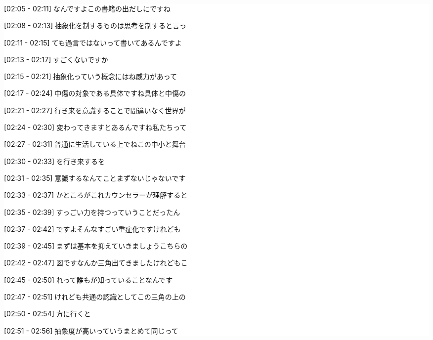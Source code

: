[02:05 - 02:11]
なんですよこの書籍の出だしにですね

[02:08 - 02:13]
抽象化を制するものは思考を制すると言っ

[02:11 - 02:15]
ても過言ではないって書いてあるんですよ

[02:13 - 02:17]
すごくないですか

[02:15 - 02:21]
抽象化っていう概念にはね威力があって

[02:17 - 02:24]
中傷の対象である具体ですね具体と中傷の

[02:21 - 02:27]
行き来を意識することで間違いなく世界が

[02:24 - 02:30]
変わってきますとあるんですね私たちって

[02:27 - 02:31]
普通に生活している上でねこの中小と舞台

[02:30 - 02:33]
を行き来するを

[02:31 - 02:35]
意識するなんてことまずないじゃないです

[02:33 - 02:37]
かところがこれカウンセラーが理解すると

[02:35 - 02:39]
すっごい力を持つっていうことだったん

[02:37 - 02:42]
ですよそんなすごい重症化ですけれども

[02:39 - 02:45]
まずは基本を抑えていきましょうこちらの

[02:42 - 02:47]
図ですなんか三角出てきましたけれどもこ

[02:45 - 02:50]
れって誰もが知っていることなんです

[02:47 - 02:51]
けれども共通の認識としてこの三角の上の

[02:50 - 02:54]
方に行くと

[02:51 - 02:56]
抽象度が高いっていうまとめて同じって
